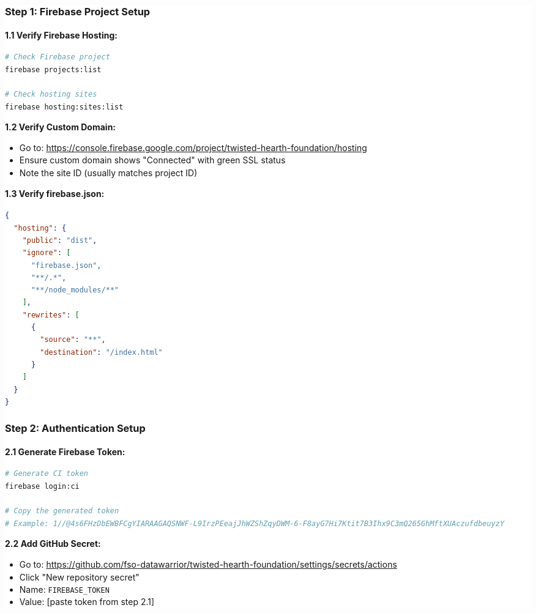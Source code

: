 ### Step 1: Firebase Project Setup

**1.1 Verify Firebase Hosting:**
```bash
# Check Firebase project
firebase projects:list

# Check hosting sites
firebase hosting:sites:list
```

**1.2 Verify Custom Domain:**
- Go to: https://console.firebase.google.com/project/twisted-hearth-foundation/hosting
- Ensure custom domain shows "Connected" with green SSL status
- Note the site ID (usually matches project ID)

**1.3 Verify firebase.json:**
```json
{
  "hosting": {
    "public": "dist",
    "ignore": [
      "firebase.json",
      "**/.*",
      "**/node_modules/**"
    ],
    "rewrites": [
      {
        "source": "**",
        "destination": "/index.html"
      }
    ]
  }
}
```

### Step 2: Authentication Setup

**2.1 Generate Firebase Token:**
```bash
# Generate CI token
firebase login:ci

# Copy the generated token
# Example: 1//@4s6FHzDbEWBFCgYIARAAGAQSNWF-L9IrzPEeajJhWZShZqyDWM-6-F8ayG7Hi7Ktit7B3Ihx9C3mQ265GhMftXUAczufdbeuyzY
```

**2.2 Add GitHub Secret:**
- Go to: https://github.com/fso-datawarrior/twisted-hearth-foundation/settings/secrets/actions
- Click "New repository secret"
- Name: `FIREBASE_TOKEN`
- Value: [paste token from step 2.1]
